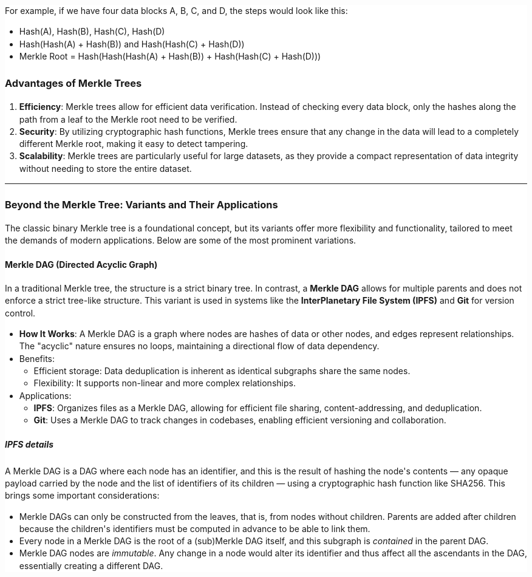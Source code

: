 For example, if we have four data blocks A, B, C, and D, the steps would look like this:

- Hash(A), Hash(B), Hash(C), Hash(D)
- Hash(Hash(A) + Hash(B)) and Hash(Hash(C) + Hash(D))
- Merkle Root = Hash(Hash(Hash(A) + Hash(B)) + Hash(Hash(C) + Hash(D)))

### Advantages of Merkle Trees

1. **Efficiency**: Merkle trees allow for efficient data verification. Instead of checking every data block, only the hashes along the path from a leaf to the Merkle root need to be verified.
2. **Security**: By utilizing cryptographic hash functions, Merkle trees ensure that any change in the data will lead to a completely different Merkle root, making it easy to detect tampering.
3. **Scalability**: Merkle trees are particularly useful for large datasets, as they provide a compact representation of data integrity without needing to store the entire dataset.

------

### Beyond the Merkle Tree: Variants and Their Applications

The classic binary Merkle tree is a foundational concept, but its variants offer more flexibility and functionality, tailored to meet the demands of modern applications. Below are some of the most prominent variations.

#### Merkle DAG (Directed Acyclic Graph)

In a traditional Merkle tree, the structure is a strict binary tree. In contrast, a **Merkle DAG** allows for multiple parents and does not enforce a strict tree-like structure. This variant is used in systems like the **InterPlanetary File System (IPFS)** and **Git** for version control.

- **How It Works**: A Merkle DAG is a graph where nodes are hashes of data or other nodes, and edges represent relationships. The "acyclic" nature ensures no loops, maintaining a directional flow of data dependency.
- Benefits:
  - Efficient storage: Data deduplication is inherent as identical subgraphs share the same nodes.
  - Flexibility: It supports non-linear and more complex relationships.
- Applications:
  - **IPFS**: Organizes files as a Merkle DAG, allowing for efficient file sharing, content-addressing, and deduplication.
  - **Git**: Uses a Merkle DAG to track changes in codebases, enabling efficient versioning and collaboration.

##### IPFS details

A Merkle DAG is a DAG where each node has an identifier, and this is the result of hashing the node's contents — any opaque payload carried by the node and the list of identifiers of its children — using a cryptographic hash function like SHA256. This brings some important considerations:

- Merkle DAGs can only be constructed from the leaves, that is, from nodes without children. Parents are added after children because the children's identifiers must be computed in advance to be able to link them.
- Every node in a Merkle DAG is the root of a (sub)Merkle DAG itself, and this subgraph is *contained* in the parent DAG.
- Merkle DAG nodes are *immutable*. Any change in a node would alter its identifier and thus affect all the ascendants in the DAG, essentially creating a different DAG.

